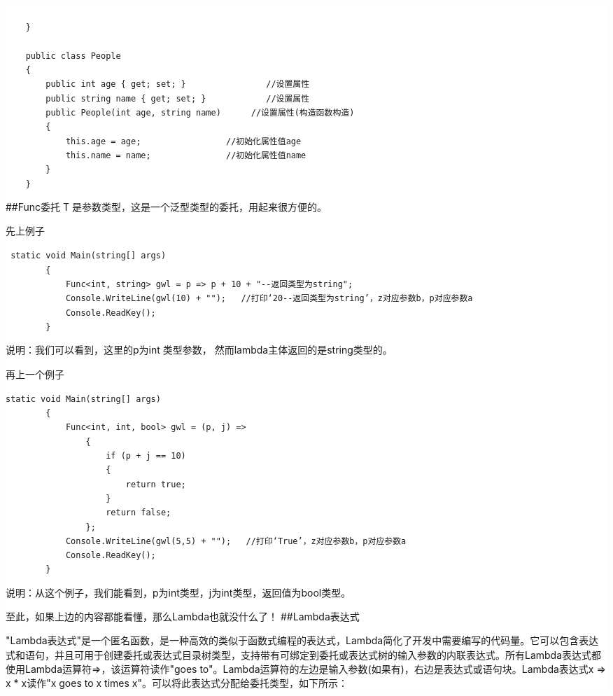 ```

    }

    public class People
    {
        public int age { get; set; }                //设置属性  
        public string name { get; set; }            //设置属性  
        public People(int age, string name)      //设置属性(构造函数构造)  
        {
            this.age = age;                 //初始化属性值age  
            this.name = name;               //初始化属性值name  
        }
    } 
```
##Func<T>委托
 T 是参数类型，这是一个泛型类型的委托，用起来很方便的。

 先上例子
 

```
 static void Main(string[] args)
        {
            Func<int, string> gwl = p => p + 10 + "--返回类型为string";            
            Console.WriteLine(gwl(10) + "");   //打印‘20--返回类型为string’，z对应参数b，p对应参数a
            Console.ReadKey();
        }
```
说明：我们可以看到，这里的p为int 类型参数， 然而lambda主体返回的是string类型的。

再上一个例子

```
static void Main(string[] args)
        {
            Func<int, int, bool> gwl = (p, j) =>
                {
                    if (p + j == 10)
                    {
                        return true;
                    }
                    return false;
                };
            Console.WriteLine(gwl(5,5) + "");   //打印‘True’，z对应参数b，p对应参数a
            Console.ReadKey();
        }
```
说明：从这个例子，我们能看到，p为int类型，j为int类型，返回值为bool类型。

至此，如果上边的内容都能看懂，那么Lambda也就没什么了！
##Lambda表达式

"Lambda表达式"是一个匿名函数，是一种高效的类似于函数式编程的表达式，Lambda简化了开发中需要编写的代码量。它可以包含表达式和语句，并且可用于创建委托或表达式目录树类型，支持带有可绑定到委托或表达式树的输入参数的内联表达式。所有Lambda表达式都使用Lambda运算符=>，该运算符读作"goes to"。Lambda运算符的左边是输入参数(如果有)，右边是表达式或语句块。Lambda表达式x => x * x读作"x goes to x times x"。可以将此表达式分配给委托类型，如下所示：
